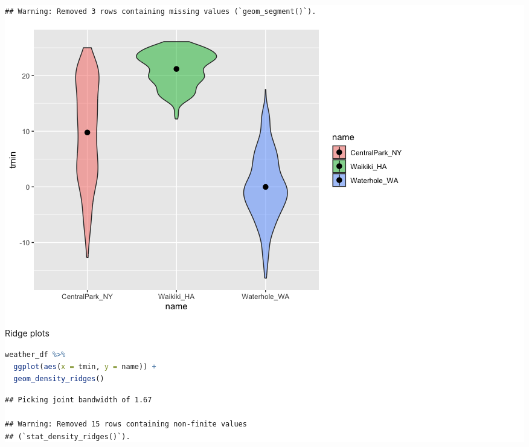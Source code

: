     ## Warning: Removed 3 rows containing missing values (`geom_segment()`).

![](viz_i_files/figure-gfm/unnamed-chunk-15-1.png)

Ridge plots

``` r
weather_df %>% 
  ggplot(aes(x = tmin, y = name)) +
  geom_density_ridges()
```

    ## Picking joint bandwidth of 1.67

    ## Warning: Removed 15 rows containing non-finite values
    ## (`stat_density_ridges()`).

